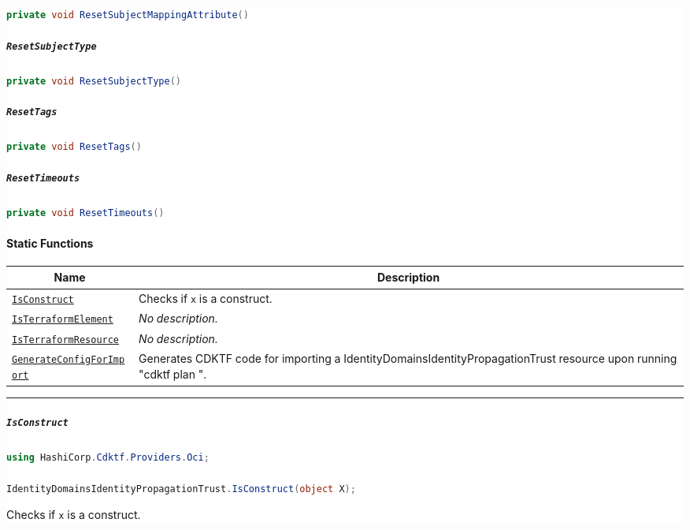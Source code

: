 ```csharp
private void ResetSubjectMappingAttribute()
```

##### `ResetSubjectType` <a name="ResetSubjectType" id="rhizo-co-terraform-provider-oci.identityDomainsIdentityPropagationTrust.IdentityDomainsIdentityPropagationTrust.resetSubjectType"></a>

```csharp
private void ResetSubjectType()
```

##### `ResetTags` <a name="ResetTags" id="rhizo-co-terraform-provider-oci.identityDomainsIdentityPropagationTrust.IdentityDomainsIdentityPropagationTrust.resetTags"></a>

```csharp
private void ResetTags()
```

##### `ResetTimeouts` <a name="ResetTimeouts" id="rhizo-co-terraform-provider-oci.identityDomainsIdentityPropagationTrust.IdentityDomainsIdentityPropagationTrust.resetTimeouts"></a>

```csharp
private void ResetTimeouts()
```

#### Static Functions <a name="Static Functions" id="Static Functions"></a>

| **Name** | **Description** |
| --- | --- |
| <code><a href="#rhizo-co-terraform-provider-oci.identityDomainsIdentityPropagationTrust.IdentityDomainsIdentityPropagationTrust.isConstruct">IsConstruct</a></code> | Checks if `x` is a construct. |
| <code><a href="#rhizo-co-terraform-provider-oci.identityDomainsIdentityPropagationTrust.IdentityDomainsIdentityPropagationTrust.isTerraformElement">IsTerraformElement</a></code> | *No description.* |
| <code><a href="#rhizo-co-terraform-provider-oci.identityDomainsIdentityPropagationTrust.IdentityDomainsIdentityPropagationTrust.isTerraformResource">IsTerraformResource</a></code> | *No description.* |
| <code><a href="#rhizo-co-terraform-provider-oci.identityDomainsIdentityPropagationTrust.IdentityDomainsIdentityPropagationTrust.generateConfigForImport">GenerateConfigForImport</a></code> | Generates CDKTF code for importing a IdentityDomainsIdentityPropagationTrust resource upon running "cdktf plan <stack-name>". |

---

##### `IsConstruct` <a name="IsConstruct" id="rhizo-co-terraform-provider-oci.identityDomainsIdentityPropagationTrust.IdentityDomainsIdentityPropagationTrust.isConstruct"></a>

```csharp
using HashiCorp.Cdktf.Providers.Oci;

IdentityDomainsIdentityPropagationTrust.IsConstruct(object X);
```

Checks if `x` is a construct.
